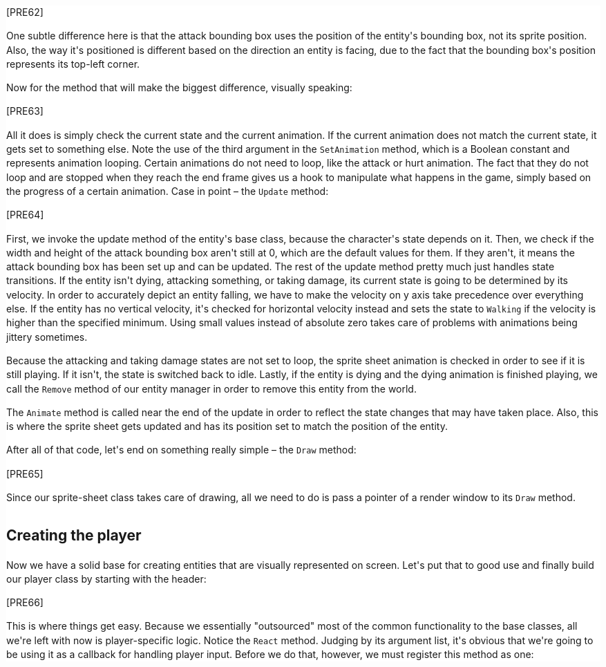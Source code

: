 [PRE62]

One subtle difference here is that the attack bounding box uses the position of the entity's bounding box, not its sprite position. Also, the way it's positioned is different based on the direction an entity is facing, due to the fact that the bounding box's position represents its top-left corner.

Now for the method that will make the biggest difference, visually speaking:

[PRE63]

All it does is simply check the current state and the current animation. If the current animation does not match the current state, it gets set to something else. Note the use of the third argument in the `SetAnimation` method, which is a Boolean constant and represents animation looping. Certain animations do not need to loop, like the attack or hurt animation. The fact that they do not loop and are stopped when they reach the end frame gives us a hook to manipulate what happens in the game, simply based on the progress of a certain animation. Case in point – the `Update` method:

[PRE64]

First, we invoke the update method of the entity's base class, because the character's state depends on it. Then, we check if the width and height of the attack bounding box aren't still at 0, which are the default values for them. If they aren't, it means the attack bounding box has been set up and can be updated. The rest of the update method pretty much just handles state transitions. If the entity isn't dying, attacking something, or taking damage, its current state is going to be determined by its velocity. In order to accurately depict an entity falling, we have to make the velocity on y axis take precedence over everything else. If the entity has no vertical velocity, it's checked for horizontal velocity instead and sets the state to `Walking` if the velocity is higher than the specified minimum. Using small values instead of absolute zero takes care of problems with animations being jittery sometimes.

Because the attacking and taking damage states are not set to loop, the sprite sheet animation is checked in order to see if it is still playing. If it isn't, the state is switched back to idle. Lastly, if the entity is dying and the dying animation is finished playing, we call the `Remove` method of our entity manager in order to remove this entity from the world.

The `Animate` method is called near the end of the update in order to reflect the state changes that may have taken place. Also, this is where the sprite sheet gets updated and has its position set to match the position of the entity.

After all of that code, let's end on something really simple – the `Draw` method:

[PRE65]

Since our sprite-sheet class takes care of drawing, all we need to do is pass a pointer of a render window to its `Draw` method.

## Creating the player

Now we have a solid base for creating entities that are visually represented on screen. Let's put that to good use and finally build our player class by starting with the header:

[PRE66]

This is where things get easy. Because we essentially "outsourced" most of the common functionality to the base classes, all we're left with now is player-specific logic. Notice the `React` method. Judging by its argument list, it's obvious that we're going to be using it as a callback for handling player input. Before we do that, however, we must register this method as one:
